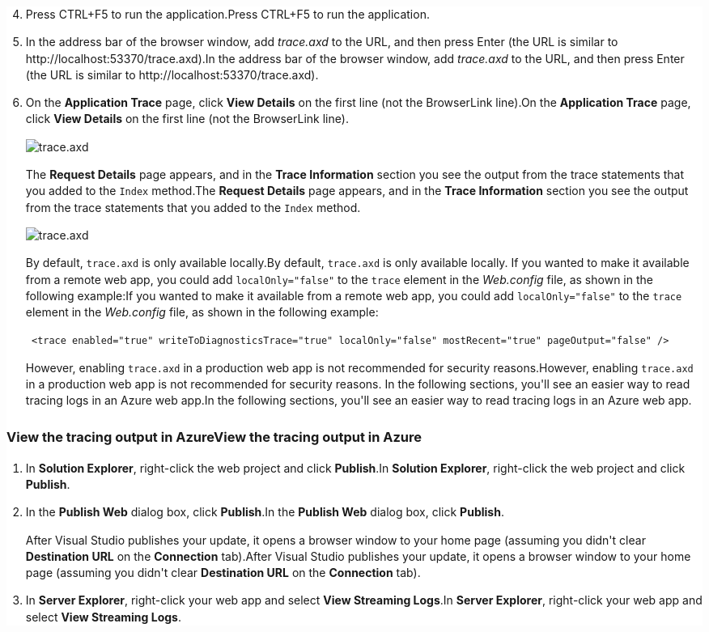 4. <span data-ttu-id="d673f-295">Press CTRL+F5 to run the application.</span><span class="sxs-lookup"><span data-stu-id="d673f-295">Press CTRL+F5 to run the application.</span></span>
5. <span data-ttu-id="d673f-296">In the address bar of the browser window, add *trace.axd* to the URL, and then press Enter (the URL is similar to http://localhost:53370/trace.axd).</span><span class="sxs-lookup"><span data-stu-id="d673f-296">In the address bar of the browser window, add *trace.axd* to the URL, and then press Enter (the URL is similar to http://localhost:53370/trace.axd).</span></span>
6. <span data-ttu-id="d673f-297">On the **Application Trace** page, click **View Details** on the first line (not the BrowserLink line).</span><span class="sxs-lookup"><span data-stu-id="d673f-297">On the **Application Trace** page, click **View Details** on the first line (not the BrowserLink line).</span></span>

    ![trace.axd](./media/web-sites-dotnet-troubleshoot-visual-studio/tws-traceaxd1.png)

    <span data-ttu-id="d673f-299">The **Request Details** page appears, and in the **Trace Information** section you see the output from the trace statements that you added to the `Index` method.</span><span class="sxs-lookup"><span data-stu-id="d673f-299">The **Request Details** page appears, and in the **Trace Information** section you see the output from the trace statements that you added to the `Index` method.</span></span>

    ![trace.axd](./media/web-sites-dotnet-troubleshoot-visual-studio/tws-traceaxd2.png)

    <span data-ttu-id="d673f-301">By default, `trace.axd` is only available locally.</span><span class="sxs-lookup"><span data-stu-id="d673f-301">By default, `trace.axd` is only available locally.</span></span> <span data-ttu-id="d673f-302">If you wanted to make it available from a remote web app, you could add `localOnly="false"` to the `trace` element in the *Web.config* file, as shown in the following example:</span><span class="sxs-lookup"><span data-stu-id="d673f-302">If you wanted to make it available from a remote web app, you could add `localOnly="false"` to the `trace` element in the *Web.config* file, as shown in the following example:</span></span>

        <trace enabled="true" writeToDiagnosticsTrace="true" localOnly="false" mostRecent="true" pageOutput="false" />

    <span data-ttu-id="d673f-303">However, enabling `trace.axd` in a production web app is not recommended for security reasons.</span><span class="sxs-lookup"><span data-stu-id="d673f-303">However, enabling `trace.axd` in a production web app is not recommended for security reasons.</span></span> <span data-ttu-id="d673f-304">In the following sections, you'll see an easier way to read tracing logs in an Azure web app.</span><span class="sxs-lookup"><span data-stu-id="d673f-304">In the following sections, you'll see an easier way to read tracing logs in an Azure web app.</span></span>

### <a name="view-the-tracing-output-in-azure"></a><span data-ttu-id="d673f-305">View the tracing output in Azure</span><span class="sxs-lookup"><span data-stu-id="d673f-305">View the tracing output in Azure</span></span>
1. <span data-ttu-id="d673f-306">In **Solution Explorer**, right-click the web project and click **Publish**.</span><span class="sxs-lookup"><span data-stu-id="d673f-306">In **Solution Explorer**, right-click the web project and click **Publish**.</span></span>
2. <span data-ttu-id="d673f-307">In the **Publish Web** dialog box, click **Publish**.</span><span class="sxs-lookup"><span data-stu-id="d673f-307">In the **Publish Web** dialog box, click **Publish**.</span></span>

    <span data-ttu-id="d673f-308">After Visual Studio publishes your update, it opens a browser window to your home page (assuming you didn't clear **Destination URL** on the **Connection** tab).</span><span class="sxs-lookup"><span data-stu-id="d673f-308">After Visual Studio publishes your update, it opens a browser window to your home page (assuming you didn't clear **Destination URL** on the **Connection** tab).</span></span>
3. <span data-ttu-id="d673f-309">In **Server Explorer**, right-click your web app and select **View Streaming Logs**.</span><span class="sxs-lookup"><span data-stu-id="d673f-309">In **Server Explorer**, right-click your web app and select **View Streaming Logs**.</span></span>
